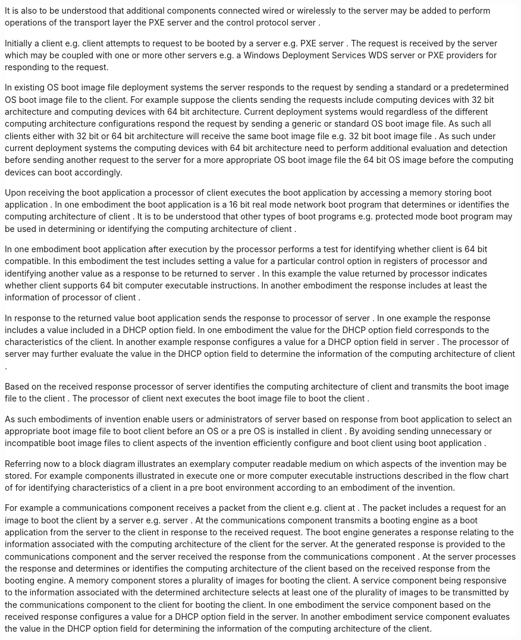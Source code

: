 It is also to be understood that additional components connected wired or wirelessly to the server may be added to perform operations of the transport layer the PXE server and the control protocol server .

Initially a client e.g. client attempts to request to be booted by a server e.g. PXE server . The request is received by the server which may be coupled with one or more other servers e.g. a Windows Deployment Services WDS server or PXE providers for responding to the request.

In existing OS boot image file deployment systems the server responds to the request by sending a standard or a predetermined OS boot image file to the client. For example suppose the clients sending the requests include computing devices with 32 bit architecture and computing devices with 64 bit architecture. Current deployment systems would regardless of the different computing architecture configurations respond the request by sending a generic or standard OS boot image file. As such all clients either with 32 bit or 64 bit architecture will receive the same boot image file e.g. 32 bit boot image file . As such under current deployment systems the computing devices with 64 bit architecture need to perform additional evaluation and detection before sending another request to the server for a more appropriate OS boot image file the 64 bit OS image before the computing devices can boot accordingly.

Upon receiving the boot application a processor of client executes the boot application by accessing a memory storing boot application . In one embodiment the boot application is a 16 bit real mode network boot program that determines or identifies the computing architecture of client . It is to be understood that other types of boot programs e.g. protected mode boot program may be used in determining or identifying the computing architecture of client .

In one embodiment boot application after execution by the processor performs a test for identifying whether client is 64 bit compatible. In this embodiment the test includes setting a value for a particular control option in registers of processor and identifying another value as a response to be returned to server . In this example the value returned by processor indicates whether client supports 64 bit computer executable instructions. In another embodiment the response includes at least the information of processor of client .

In response to the returned value boot application sends the response to processor of server . In one example the response includes a value included in a DHCP option field. In one embodiment the value for the DHCP option field corresponds to the characteristics of the client. In another example response configures a value for a DHCP option field in server . The processor of server may further evaluate the value in the DHCP option field to determine the information of the computing architecture of client .

Based on the received response processor of server identifies the computing architecture of client and transmits the boot image file to the client . The processor of client next executes the boot image file to boot the client .

As such embodiments of invention enable users or administrators of server based on response from boot application to select an appropriate boot image file to boot client before an OS or a pre OS is installed in client . By avoiding sending unnecessary or incompatible boot image files to client aspects of the invention efficiently configure and boot client using boot application .

Referring now to a block diagram illustrates an exemplary computer readable medium on which aspects of the invention may be stored. For example components illustrated in execute one or more computer executable instructions described in the flow chart of for identifying characteristics of a client in a pre boot environment according to an embodiment of the invention.

For example a communications component receives a packet from the client e.g. client at . The packet includes a request for an image to boot the client by a server e.g. server . At the communications component transmits a booting engine as a boot application from the server to the client in response to the received request. The boot engine generates a response relating to the information associated with the computing architecture of the client for the server. At the generated response is provided to the communications component and the server received the response from the communications component . At the server processes the response and determines or identifies the computing architecture of the client based on the received response from the booting engine. A memory component stores a plurality of images for booting the client. A service component being responsive to the information associated with the determined architecture selects at least one of the plurality of images to be transmitted by the communications component to the client for booting the client. In one embodiment the service component based on the received response configures a value for a DHCP option field in the server. In another embodiment service component evaluates the value in the DHCP option field for determining the information of the computing architecture of the client.

